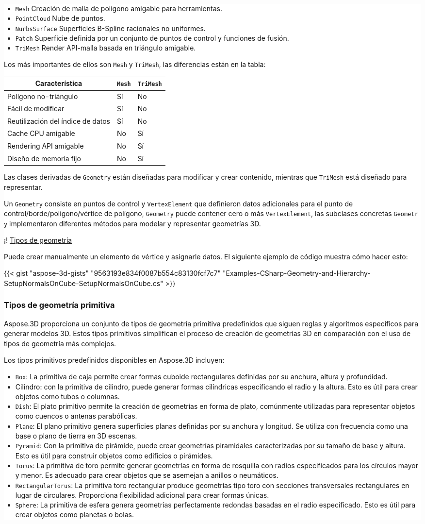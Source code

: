 * `Mesh` Creación de malla de polígono amigable para herramientas.
* `PointCloud` Nube de puntos.
* `NurbsSurface` Superficies B-Spline racionales no uniformes.
* `Patch` Superficie definida por un conjunto de puntos de control y funciones de fusión.
* `TriMesh` Render API-malla basada en triángulo amigable.


Los más importantes de ellos son `Mesh` y `TriMesh`, las diferencias están en la tabla:

|Característica| `Mesh` | `TriMesh` |
| ---     |---     |---        |
|Polígono no-triángulo|Sí|No|
|Fácil de modificar|Sí|No|
|Reutilización del índice de datos|Sí|No|
|Cache CPU amigable|No|Sí|
|Rendering API amigable|No|Sí|
|Diseño de memoria fijo|No|Sí|

Las clases derivadas de `Geometry` están diseñadas para modificar y crear contenido, mientras que `TriMesh` está diseñado para representar.

Un `Geometry` consiste en puntos de control y `VertexElement` que definieron datos adicionales para el punto de control/borde/polígono/vértice de polígono, `Geometry` puede contener cero o más `VertexElement`, las subclases concretas `Geometry` implementaron diferentes métodos para modelar y representar geometrías 3D.


¡! [Tipos de geometría](mesh.png)


Puede crear manualmente un elemento de vértice y asignarle datos. El siguiente ejemplo de código muestra cómo hacer esto:

{{< gist "aspose-3d-gists" "9563193e834f0087b554c83130fcf7c7" "Examples-CSharp-Geometry-and-Hierarchy-SetupNormalsOnCube-SetupNormalsOnCube.cs" >}}

### Tipos de geometría primitiva


Aspose.3D proporciona un conjunto de tipos de geometría primitiva predefinidos que siguen reglas y algoritmos específicos para generar modelos 3D. Estos tipos primitivos simplifican el proceso de creación de geometrías 3D en comparación con el uso de tipos de geometría más complejos.

Los tipos primitivos predefinidos disponibles en Aspose.3D incluyen:

*  `Box`: La primitiva de caja permite crear formas cuboide rectangulares definidas por su anchura, altura y profundidad.
* Cilindro: con la primitiva de cilindro, puede generar formas cilíndricas especificando el radio y la altura. Esto es útil para crear objetos como tubos o columnas.
*  `Dish`: El plato primitivo permite la creación de geometrías en forma de plato, comúnmente utilizadas para representar objetos como cuencos o antenas parabólicas.
*  `Plane`: El plano primitivo genera superficies planas definidas por su anchura y longitud. Se utiliza con frecuencia como una base o plano de tierra en 3D escenas.
*  `Pyramid`: Con la primitiva de pirámide, puede crear geometrías piramidales caracterizadas por su tamaño de base y altura. Esto es útil para construir objetos como edificios o pirámides.
*  `Torus`: La primitiva de toro permite generar geometrías en forma de rosquilla con radios especificados para los círculos mayor y menor. Es adecuado para crear objetos que se asemejan a anillos o neumáticos.
*  `RectangularTorus`: La primitiva toro rectangular produce geometrías tipo toro con secciones transversales rectangulares en lugar de circulares. Proporciona flexibilidad adicional para crear formas únicas.
*  `Sphere`: La primitiva de esfera genera geometrías perfectamente redondas basadas en el radio especificado. Esto es útil para crear objetos como planetas o bolas.
